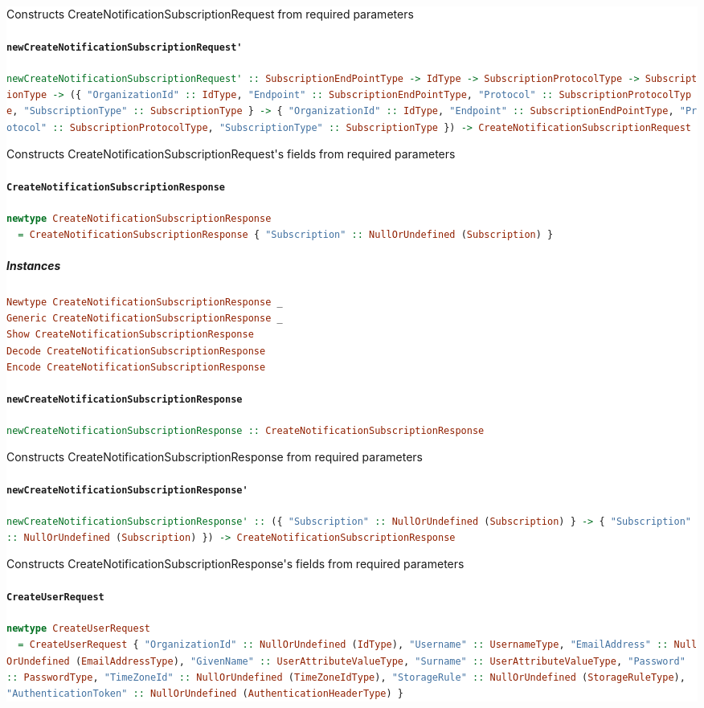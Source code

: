 Constructs CreateNotificationSubscriptionRequest from required parameters

#### `newCreateNotificationSubscriptionRequest'`

``` purescript
newCreateNotificationSubscriptionRequest' :: SubscriptionEndPointType -> IdType -> SubscriptionProtocolType -> SubscriptionType -> ({ "OrganizationId" :: IdType, "Endpoint" :: SubscriptionEndPointType, "Protocol" :: SubscriptionProtocolType, "SubscriptionType" :: SubscriptionType } -> { "OrganizationId" :: IdType, "Endpoint" :: SubscriptionEndPointType, "Protocol" :: SubscriptionProtocolType, "SubscriptionType" :: SubscriptionType }) -> CreateNotificationSubscriptionRequest
```

Constructs CreateNotificationSubscriptionRequest's fields from required parameters

#### `CreateNotificationSubscriptionResponse`

``` purescript
newtype CreateNotificationSubscriptionResponse
  = CreateNotificationSubscriptionResponse { "Subscription" :: NullOrUndefined (Subscription) }
```

##### Instances
``` purescript
Newtype CreateNotificationSubscriptionResponse _
Generic CreateNotificationSubscriptionResponse _
Show CreateNotificationSubscriptionResponse
Decode CreateNotificationSubscriptionResponse
Encode CreateNotificationSubscriptionResponse
```

#### `newCreateNotificationSubscriptionResponse`

``` purescript
newCreateNotificationSubscriptionResponse :: CreateNotificationSubscriptionResponse
```

Constructs CreateNotificationSubscriptionResponse from required parameters

#### `newCreateNotificationSubscriptionResponse'`

``` purescript
newCreateNotificationSubscriptionResponse' :: ({ "Subscription" :: NullOrUndefined (Subscription) } -> { "Subscription" :: NullOrUndefined (Subscription) }) -> CreateNotificationSubscriptionResponse
```

Constructs CreateNotificationSubscriptionResponse's fields from required parameters

#### `CreateUserRequest`

``` purescript
newtype CreateUserRequest
  = CreateUserRequest { "OrganizationId" :: NullOrUndefined (IdType), "Username" :: UsernameType, "EmailAddress" :: NullOrUndefined (EmailAddressType), "GivenName" :: UserAttributeValueType, "Surname" :: UserAttributeValueType, "Password" :: PasswordType, "TimeZoneId" :: NullOrUndefined (TimeZoneIdType), "StorageRule" :: NullOrUndefined (StorageRuleType), "AuthenticationToken" :: NullOrUndefined (AuthenticationHeaderType) }
```
